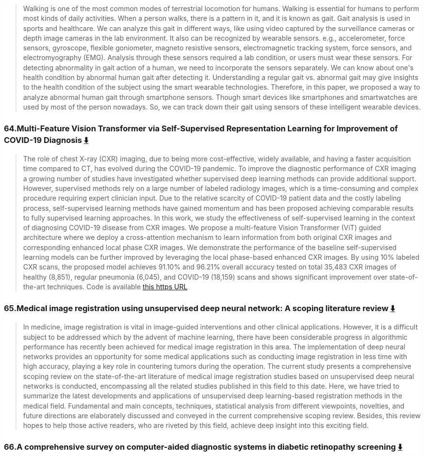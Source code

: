 >  Walking is one of the most common modes of terrestrial locomotion for humans. Walking is essential for humans to perform most kinds of daily activities. When a person walks, there is a pattern in it, and it is known as gait. Gait analysis is used in sports and healthcare. We can analyze this gait in different ways, like using video captured by the surveillance cameras or depth image cameras in the lab environment. It also can be recognized by wearable sensors. e.g., accelerometer, force sensors, gyroscope, flexible goniometer, magneto resistive sensors, electromagnetic tracking system, force sensors, and electromyography (EMG). Analysis through these sensors required a lab condition, or users must wear these sensors. For detecting abnormality in gait action of a human, we need to incorporate the sensors separately. We can know about one's health condition by abnormal human gait after detecting it. Understanding a regular gait vs. abnormal gait may give insights to the health condition of the subject using the smart wearable technologies. Therefore, in this paper, we proposed a way to analyze abnormal human gait through smartphone sensors. Though smart devices like smartphones and smartwatches are used by most of the person nowadays. So, we can track down their gait using sensors of these intelligent wearable devices.      
### 64.Multi-Feature Vision Transformer via Self-Supervised Representation Learning for Improvement of COVID-19 Diagnosis  [ :arrow_down: ](https://arxiv.org/pdf/2208.01843.pdf)
>  The role of chest X-ray (CXR) imaging, due to being more cost-effective, widely available, and having a faster acquisition time compared to CT, has evolved during the COVID-19 pandemic. To improve the diagnostic performance of CXR imaging a growing number of studies have investigated whether supervised deep learning methods can provide additional support. However, supervised methods rely on a large number of labeled radiology images, which is a time-consuming and complex procedure requiring expert clinician input. Due to the relative scarcity of COVID-19 patient data and the costly labeling process, self-supervised learning methods have gained momentum and has been proposed achieving comparable results to fully supervised learning approaches. In this work, we study the effectiveness of self-supervised learning in the context of diagnosing COVID-19 disease from CXR images. We propose a multi-feature Vision Transformer (ViT) guided architecture where we deploy a cross-attention mechanism to learn information from both original CXR images and corresponding enhanced local phase CXR images. We demonstrate the performance of the baseline self-supervised learning models can be further improved by leveraging the local phase-based enhanced CXR images. By using 10\% labeled CXR scans, the proposed model achieves 91.10\% and 96.21\% overall accuracy tested on total 35,483 CXR images of healthy (8,851), regular pneumonia (6,045), and COVID-19 (18,159) scans and shows significant improvement over state-of-the-art techniques. Code is available <a class="link-external link-https" href="https://github.com/endiqq/Multi-Feature-ViT" rel="external noopener nofollow">this https URL</a>      
### 65.Medical image registration using unsupervised deep neural network: A scoping literature review  [ :arrow_down: ](https://arxiv.org/pdf/2208.01825.pdf)
>  In medicine, image registration is vital in image-guided interventions and other clinical applications. However, it is a difficult subject to be addressed which by the advent of machine learning, there have been considerable progress in algorithmic performance has recently been achieved for medical image registration in this area. The implementation of deep neural networks provides an opportunity for some medical applications such as conducting image registration in less time with high accuracy, playing a key role in countering tumors during the operation. The current study presents a comprehensive scoping review on the state-of-the-art literature of medical image registration studies based on unsupervised deep neural networks is conducted, encompassing all the related studies published in this field to this date. Here, we have tried to summarize the latest developments and applications of unsupervised deep learning-based registration methods in the medical field. Fundamental and main concepts, techniques, statistical analysis from different viewpoints, novelties, and future directions are elaborately discussed and conveyed in the current comprehensive scoping review. Besides, this review hopes to help those active readers, who are riveted by this field, achieve deep insight into this exciting field.      
### 66.A comprehensive survey on computer-aided diagnostic systems in diabetic retinopathy screening  [ :arrow_down: ](https://arxiv.org/pdf/2208.01810.pdf)